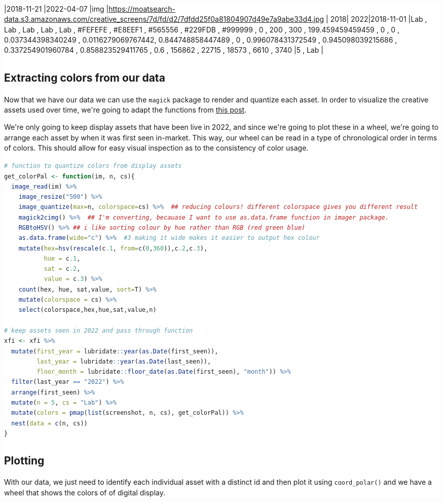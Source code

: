 |2018-11-21 |2022-04-07 |img  |https://moatsearch-data.s3.amazonaws.com/creative_screens/7d/fd/d2/7dfdd25f0a81804907d49e7a9abe33d4.jpg |       2018|      2022|2018-11-01  |Lab               , Lab               , Lab               , Lab               , Lab               , #FEFEFE           , #E8EEF1           , #565556           , #229FDB           , #999999           , 0                 , 200               , 300               , 199.459459459459  , 0                 , 0                 , 0.037344398340249 , 0.0116279069767442, 0.844748858447489 , 0                 , 0.996078431372549 , 0.945098039215686 , 0.337254901960784 , 0.858823529411765 , 0.6               , 156862            , 22715             , 18573             , 6610              , 3740                               |5  , Lab |

## Extracting colors from our data

Now that we have our data we can use the `magick` package to render and quantize each asset. In order to visualize the creative assets used over time, we're going to adapt the functions from [this post](https://www.r-bloggers.com/2019/01/extracting-colours-from-your-images-with-image-quantization/).

We're only going to keep display assets that have been live in 2022, and since we're going to plot these in a wheel, we're going to arrange each asset by when it was first seen in-market. This way, our wheel can be read in a type of chronological order in terms of colors. This should allow for easy visual inspection as to the consistency of color usage. 


```r
# function to quantize colors from display assets 
get_colorPal <- function(im, n, cs){
  image_read(im) %>%
    image_resize("500") %>%
    image_quantize(max=n, colorspace=cs) %>%  ## reducing colours! different colorspace gives you different result
    magick2cimg() %>%  ## I'm converting, becauase I want to use as.data.frame function in imager package.
    RGBtoHSV() %>% ## i like sorting colour by hue rather than RGB (red green blue)
    as.data.frame(wide="c") %>%  #3 making it wide makes it easier to output hex colour
    mutate(hex=hsv(rescale(c.1, from=c(0,360)),c.2,c.3),
           hue = c.1,
           sat = c.2,
           value = c.3) %>%
    count(hex, hue, sat,value, sort=T) %>%
    mutate(colorspace = cs) %>% 
    select(colorspace,hex,hue,sat,value,n)
  
# keep assets seen in 2022 and pass through function 
xfi <- xfi %>% 
  mutate(first_year = lubridate::year(as.Date(first_seen)),
         last_year = lubridate::year(as.Date(last_seen)),
         floor_month = lubridate::floor_date(as.Date(first_seen), "month")) %>% 
  filter(last_year == "2022") %>% 
  arrange(first_seen) %>%
  mutate(n = 5, cs = "Lab") %>%
  mutate(colors = pmap(list(screenshot, n, cs), get_colorPal)) %>%
  nest(data = c(n, cs)) 
}
```

## Plotting 

With our data, we just need to identify each individual asset with a distinct id and then plot it using  `coord_polar()` and we have a wheel that shows the colors of of digital display. 

